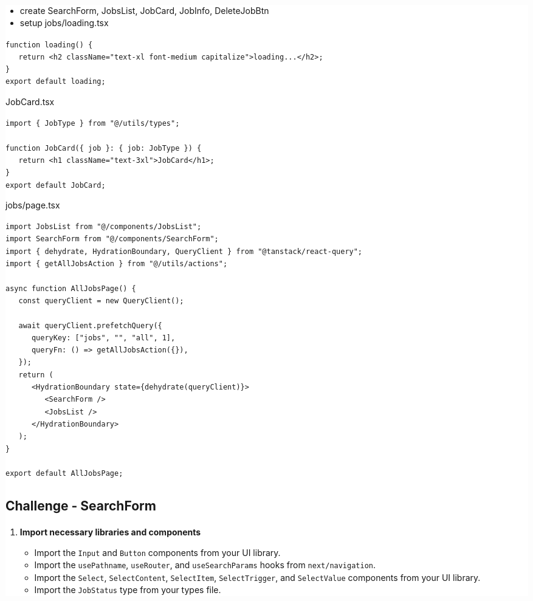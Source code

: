 -  create SearchForm, JobsList, JobCard, JobInfo, DeleteJobBtn
-  setup jobs/loading.tsx

```tsx
function loading() {
   return <h2 className="text-xl font-medium capitalize">loading...</h2>;
}
export default loading;
```

JobCard.tsx

```tsx
import { JobType } from "@/utils/types";

function JobCard({ job }: { job: JobType }) {
   return <h1 className="text-3xl">JobCard</h1>;
}
export default JobCard;
```

jobs/page.tsx

```tsx
import JobsList from "@/components/JobsList";
import SearchForm from "@/components/SearchForm";
import { dehydrate, HydrationBoundary, QueryClient } from "@tanstack/react-query";
import { getAllJobsAction } from "@/utils/actions";

async function AllJobsPage() {
   const queryClient = new QueryClient();

   await queryClient.prefetchQuery({
      queryKey: ["jobs", "", "all", 1],
      queryFn: () => getAllJobsAction({}),
   });
   return (
      <HydrationBoundary state={dehydrate(queryClient)}>
         <SearchForm />
         <JobsList />
      </HydrationBoundary>
   );
}

export default AllJobsPage;
```

## Challenge - SearchForm

1. **Import necessary libraries and components**

   -  Import the `Input` and `Button` components from your UI library.
   -  Import the `usePathname`, `useRouter`, and `useSearchParams` hooks from `next/navigation`.
   -  Import the `Select`, `SelectContent`, `SelectItem`, `SelectTrigger`, and `SelectValue` components from your UI library.
   -  Import the `JobStatus` type from your types file.
